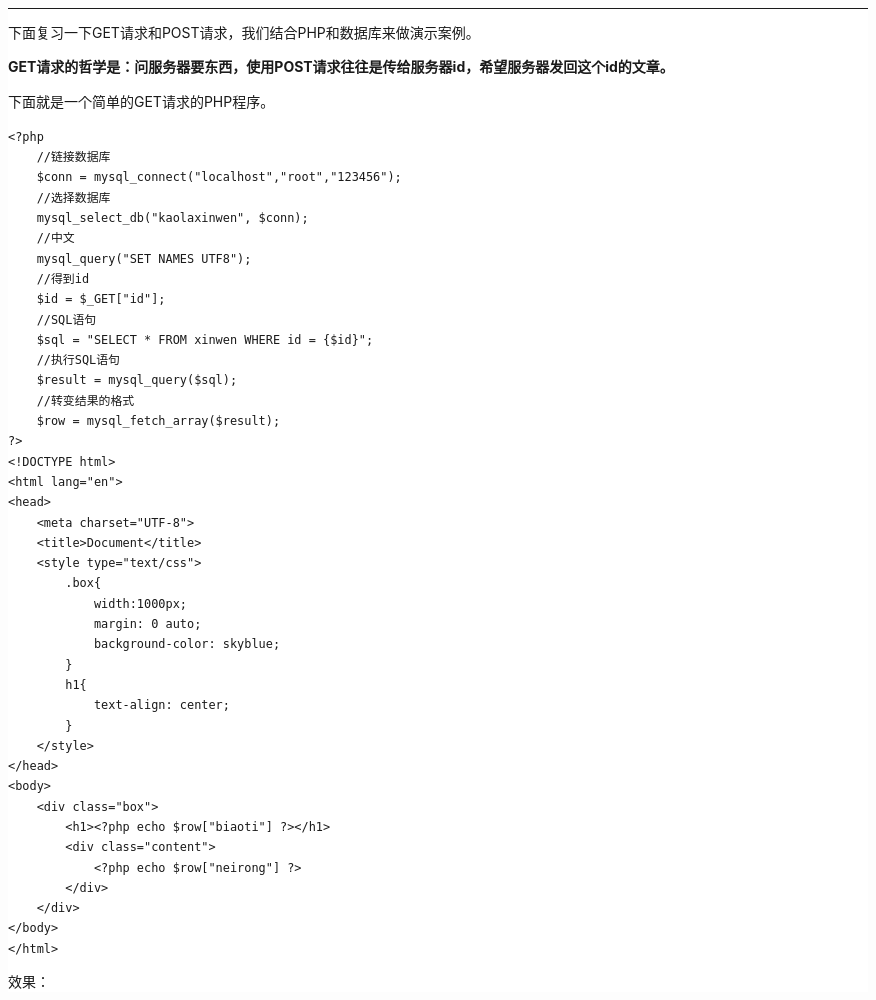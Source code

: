 ------------------------------- -------------------------

下面复习一下GET请求和POST请求，我们结合PHP和数据库来做演示案例。

**GET请求的哲学是：问服务器要东西，使用POST请求往往是传给服务器id，希望服务器发回这个id的文章。**

下面就是一个简单的GET请求的PHP程序。

```php+HTML
<?php
	//链接数据库
	$conn = mysql_connect("localhost","root","123456");
	//选择数据库
	mysql_select_db("kaolaxinwen", $conn);
	//中文
	mysql_query("SET NAMES UTF8");
	//得到id
	$id = $_GET["id"];
	//SQL语句
	$sql = "SELECT * FROM xinwen WHERE id = {$id}";
	//执行SQL语句
	$result = mysql_query($sql);
	//转变结果的格式
	$row = mysql_fetch_array($result);
?>
<!DOCTYPE html>
<html lang="en">
<head>
	<meta charset="UTF-8">
	<title>Document</title>
	<style type="text/css">
		.box{
			width:1000px;
			margin: 0 auto;
			background-color: skyblue;
		}
		h1{
			text-align: center;
		}
	</style>
</head>
<body>
	<div class="box">
		<h1><?php echo $row["biaoti"] ?></h1>
		<div class="content">
			<?php echo $row["neirong"] ?>
		</div>
	</div>
</body>
</html>
```

效果：
